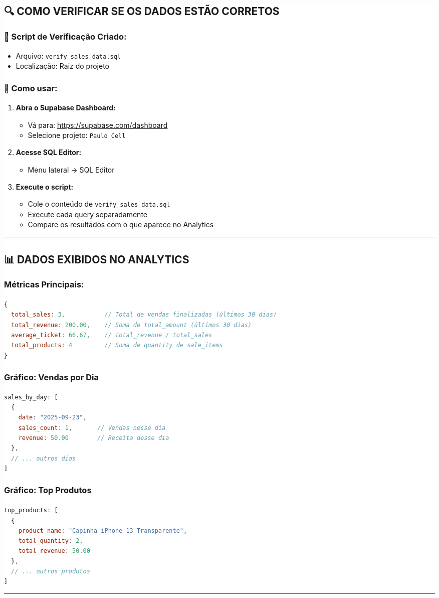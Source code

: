 
## 🔍 COMO VERIFICAR SE OS DADOS ESTÃO CORRETOS

### **📝 Script de Verificação Criado:**
- Arquivo: `verify_sales_data.sql`
- Localização: Raiz do projeto

### **🔧 Como usar:**

1. **Abra o Supabase Dashboard:**
   - Vá para: https://supabase.com/dashboard
   - Selecione projeto: `Paulo Cell`

2. **Acesse SQL Editor:**
   - Menu lateral → SQL Editor

3. **Execute o script:**
   - Cole o conteúdo de `verify_sales_data.sql`
   - Execute cada query separadamente
   - Compare os resultados com o que aparece no Analytics

---

## 📊 DADOS EXIBIDOS NO ANALYTICS

### **Métricas Principais:**

```javascript
{
  total_sales: 3,           // Total de vendas finalizadas (últimos 30 dias)
  total_revenue: 200.00,    // Soma de total_amount (últimos 30 dias)
  average_ticket: 66.67,    // total_revenue / total_sales
  total_products: 4         // Soma de quantity de sale_items
}
```

### **Gráfico: Vendas por Dia**
```javascript
sales_by_day: [
  {
    date: "2025-09-23",
    sales_count: 1,       // Vendas nesse dia
    revenue: 50.00        // Receita desse dia
  },
  // ... outros dias
]
```

### **Gráfico: Top Produtos**
```javascript
top_products: [
  {
    product_name: "Capinha iPhone 13 Transparente",
    total_quantity: 2,
    total_revenue: 50.00
  },
  // ... outros produtos
]
```

---